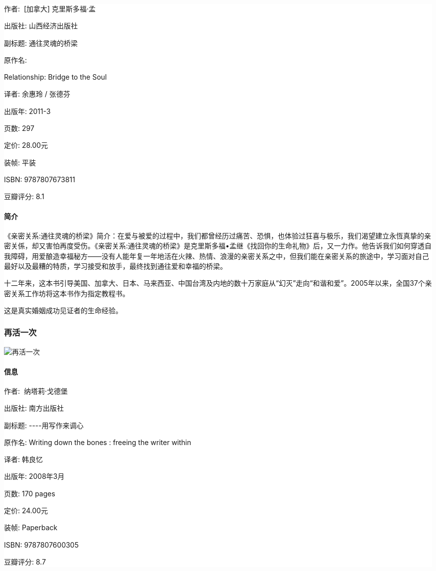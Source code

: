 作者:  [加拿大] 克里斯多福·孟 

出版社: 山西经济出版社 

副标题: 通往灵魂的桥梁 

原作名: 

Relationship: Bridge to the Soul 

译者: 余惠玲 / 张德芬 

出版年: 2011-3 

页数: 297 

定价: 28.00元 

装帧: 平装 

ISBN: 9787807673811

豆瓣评分: 8.1

#### 简介

《亲密关系:通往灵魂的桥梁》简介：在爱与被爱的过程中，我们都曾经历过痛苦、恐惧，也体验过狂喜与极乐，我们渴望建立永恆真挚的亲密关係，却又害怕再度受伤。《亲密关系:通往灵魂的桥梁》是克里斯多福•孟继《找回你的生命礼物》后，又一力作。他告诉我们如何穿透自我障碍，用爱酿造幸福秘方——没有人能年复一年地活在火辣、热情、浪漫的亲密关系之中，但我们能在亲密关系的旅途中，学习面对自己最好以及最糟的特质，学习接受和放手，最终找到通往爱和幸福的桥梁。

十二年来，这本书引导美国、加拿大、日本、马来西亚、中国台湾及内地的数十万家庭从“幻灭”走向“和谐和爱”。2005年以来，全国37个亲密关系工作坊将这本书作为指定教程书。

这是真实婚姻成功见证者的生命经验。



### 再活一次

![再活一次](https://img3.doubanio.com/view/subject/l/public/s24452581.jpg)

#### 信息

作者:  纳塔莉·戈德堡 

出版社: 南方出版社 

副标题: ----用写作来调心 

原作名: Writing down the bones : freeing the writer within 

译者: 韩良忆 

出版年: 2008年3月 

页数: 170 pages 

定价: 24.00元 

装帧: Paperback 

ISBN: 9787807600305

豆瓣评分: 8.7
